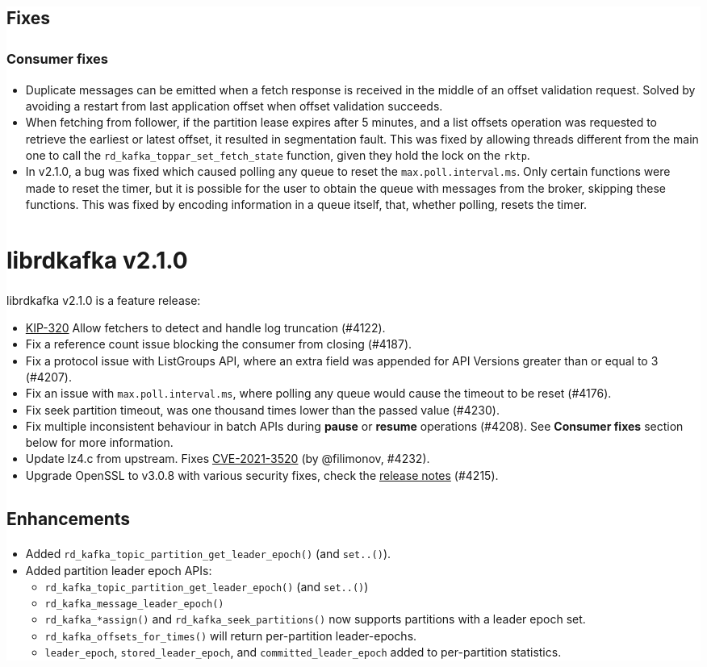 ## Fixes

### Consumer fixes

 * Duplicate messages can be emitted when a fetch response is received
   in the middle of an offset validation request. Solved by avoiding
   a restart from last application offset when offset validation succeeds.
 * When fetching from follower, if the partition lease expires after 5 minutes,
   and a list offsets operation was requested to retrieve the earliest
   or latest offset, it resulted in segmentation fault. This was fixed by
   allowing threads different from the main one to call
   the `rd_kafka_toppar_set_fetch_state` function, given they hold
   the lock on the `rktp`.
 * In v2.1.0, a bug was fixed which caused polling any queue to reset the
   `max.poll.interval.ms`. Only certain functions were made to reset the timer,
   but it is possible for the user to obtain the queue with messages from
   the broker, skipping these functions. This was fixed by encoding information
   in a queue itself, that, whether polling, resets the timer.



# librdkafka v2.1.0

librdkafka v2.1.0 is a feature release:

* [KIP-320](https://cwiki.apache.org/confluence/display/KAFKA/KIP-320%3A+Allow+fetchers+to+detect+and+handle+log+truncation)
  Allow fetchers to detect and handle log truncation (#4122).
* Fix a reference count issue blocking the consumer from closing (#4187).
* Fix a protocol issue with ListGroups API, where an extra
  field was appended for API Versions greater than or equal to 3 (#4207).
* Fix an issue with `max.poll.interval.ms`, where polling any queue would cause
  the timeout to be reset (#4176).
* Fix seek partition timeout, was one thousand times lower than the passed
  value (#4230).
* Fix multiple inconsistent behaviour in batch APIs during **pause** or **resume** operations (#4208).
  See **Consumer fixes** section below for more information.
* Update lz4.c from upstream. Fixes [CVE-2021-3520](https://github.com/advisories/GHSA-gmc7-pqv9-966m)
  (by @filimonov, #4232).
* Upgrade OpenSSL to v3.0.8 with various security fixes,
  check the [release notes](https://www.openssl.org/news/cl30.txt) (#4215).

## Enhancements

 * Added `rd_kafka_topic_partition_get_leader_epoch()` (and `set..()`).
 * Added partition leader epoch APIs:
   - `rd_kafka_topic_partition_get_leader_epoch()` (and `set..()`)
   - `rd_kafka_message_leader_epoch()`
   - `rd_kafka_*assign()` and `rd_kafka_seek_partitions()` now supports
     partitions with a leader epoch set.
   - `rd_kafka_offsets_for_times()` will return per-partition leader-epochs.
   - `leader_epoch`, `stored_leader_epoch`, and `committed_leader_epoch`
     added to per-partition statistics.
